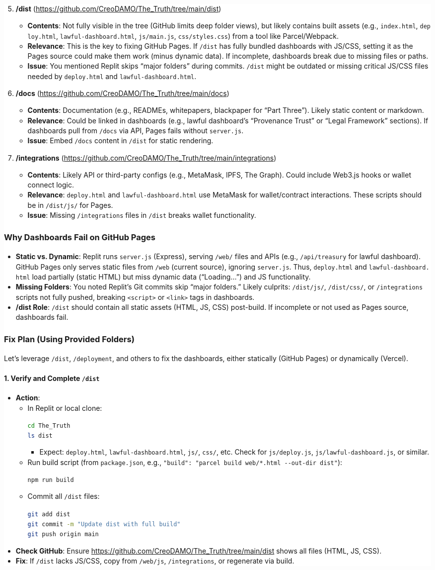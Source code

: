 5. **/dist** (https://github.com/CreoDAMO/The_Truth/tree/main/dist)
   - **Contents**: Not fully visible in the tree (GitHub limits deep folder views), but likely contains built assets (e.g., `index.html`, `deploy.html`, `lawful-dashboard.html`, `js/main.js`, `css/styles.css`) from a tool like Parcel/Webpack.
   - **Relevance**: This is the key to fixing GitHub Pages. If `/dist` has fully bundled dashboards with JS/CSS, setting it as the Pages source could make them work (minus dynamic data). If incomplete, dashboards break due to missing files or paths.
   - **Issue**: You mentioned Replit skips “major folders” during commits. `/dist` might be outdated or missing critical JS/CSS files needed by `deploy.html` and `lawful-dashboard.html`.

6. **/docs** (https://github.com/CreoDAMO/The_Truth/tree/main/docs)
   - **Contents**: Documentation (e.g., READMEs, whitepapers, blackpaper for “Part Three”). Likely static content or markdown.
   - **Relevance**: Could be linked in dashboards (e.g., lawful dashboard’s “Provenance Trust” or “Legal Framework” sections). If dashboards pull from `/docs` via API, Pages fails without `server.js`.
   - **Issue**: Embed `/docs` content in `/dist` for static rendering.

7. **/integrations** (https://github.com/CreoDAMO/The_Truth/tree/main/integrations)
   - **Contents**: Likely API or third-party configs (e.g., MetaMask, IPFS, The Graph). Could include Web3.js hooks or wallet connect logic.
   - **Relevance**: `deploy.html` and `lawful-dashboard.html` use MetaMask for wallet/contract interactions. These scripts should be in `/dist/js/` for Pages.
   - **Issue**: Missing `/integrations` files in `/dist` breaks wallet functionality.

### Why Dashboards Fail on GitHub Pages
- **Static vs. Dynamic**: Replit runs `server.js` (Express), serving `/web/` files and APIs (e.g., `/api/treasury` for lawful dashboard). GitHub Pages only serves static files from `/web` (current source), ignoring `server.js`. Thus, `deploy.html` and `lawful-dashboard.html` load partially (static HTML) but miss dynamic data (“Loading…”) and JS functionality.
- **Missing Folders**: You noted Replit’s Git commits skip “major folders.” Likely culprits: `/dist/js/`, `/dist/css/`, or `/integrations` scripts not fully pushed, breaking `<script>` or `<link>` tags in dashboards.
- **/dist Role**: `/dist` should contain all static assets (HTML, JS, CSS) post-build. If incomplete or not used as Pages source, dashboards fail.

### Fix Plan (Using Provided Folders)
Let’s leverage `/dist`, `/deployment`, and others to fix the dashboards, either statically (GitHub Pages) or dynamically (Vercel).

#### 1. Verify and Complete `/dist`
- **Action**:
  - In Replit or local clone:
    ```bash
    cd The_Truth
    ls dist
    ```
    - Expect: `deploy.html`, `lawful-dashboard.html`, `js/`, `css/`, etc. Check for `js/deploy.js`, `js/lawful-dashboard.js`, or similar.
  - Run build script (from `package.json`, e.g., `"build": "parcel build web/*.html --out-dir dist"`):
    ```bash
    npm run build
    ```
  - Commit all `/dist` files:
    ```bash
    git add dist
    git commit -m "Update dist with full build"
    git push origin main
    ```
- **Check GitHub**: Ensure https://github.com/CreoDAMO/The_Truth/tree/main/dist shows all files (HTML, JS, CSS).
- **Fix**: If `/dist` lacks JS/CSS, copy from `/web/js`, `/integrations`, or regenerate via build.
